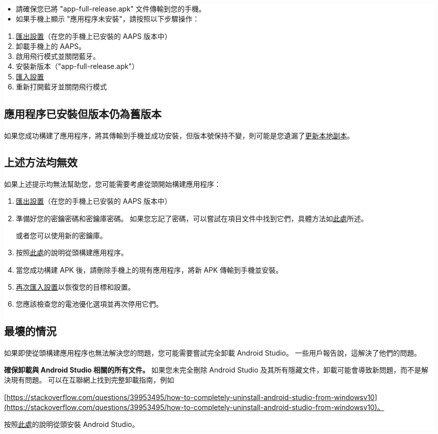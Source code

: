 * 請確保您已將 "app-full-release.apk" 文件傳輸到您的手機。
* 如果手機上顯示 "應用程序未安裝"，請按照以下步驟操作：

1. [匯出設置](../Usage/ExportImportSettings)（在您的手機上已安裝的 AAPS 版本中）
2. 卸載手機上的 AAPS。
3. 啟用飛行模式並關閉藍牙。
4. 安裝新版本（"app-full-release.apk"）
5. [匯入設置](../Usage/ExportImportSettings)
6. 重新打開藍牙並關閉飛行模式

## 應用程序已安裝但版本仍為舊版本

如果您成功構建了應用程序，將其傳輸到手機並成功安裝，但版本號保持不變，則可能是您遺漏了[更新本地副本](Update-to-new-version-update-your-local-copy)。

## 上述方法均無效

如果上述提示均無法幫助您，您可能需要考慮從頭開始構建應用程序：

1. [匯出設置](../Usage/ExportImportSettings)（在您的手機上已安裝的 AAPS 版本中）

2. 準備好您的密鑰密碼和密鑰庫密碼。 如果您忘記了密碼，可以嘗試在項目文件中找到它們，具體方法如[此處](https://youtu.be/nS3wxnLgZOo)所述。

    或者您可以使用新的密鑰庫。

3. 按照[此處](Building-APK-download-AAPS-code)的說明從頭構建應用程序。

4. 當您成功構建 APK 後，請刪除手機上的現有應用程序，將新 APK 傳輸到手機並安裝。
5. [再次匯入設置](../Usage/ExportImportSettings)以恢復您的目標和設置。
6. 您應該檢查您的電池優化選項並再次停用它們。

## 最壞的情況

如果即使從頭構建應用程序也無法解決您的問題，您可能需要嘗試完全卸載 Android Studio。 一些用戶報告說，這解決了他們的問題。

**確保卸載與 Android Studio 相關的所有文件。** 如果您未完全刪除 Android Studio 及其所有隱藏文件，卸載可能會導致新問題，而不是解決現有問題。 可以在互聯網上找到完整卸載指南，例如

[https://stackoverflow.com/questions/39953495/how-to-completely-uninstall-android-studio-from-windowsv10](https://stackoverflow.com/questions/39953495/how-to-completely-uninstall-android-studio-from-windowsv10)。

按照[此處](Building-APK-install-android-studio)的說明從頭安裝 Android Studio。
